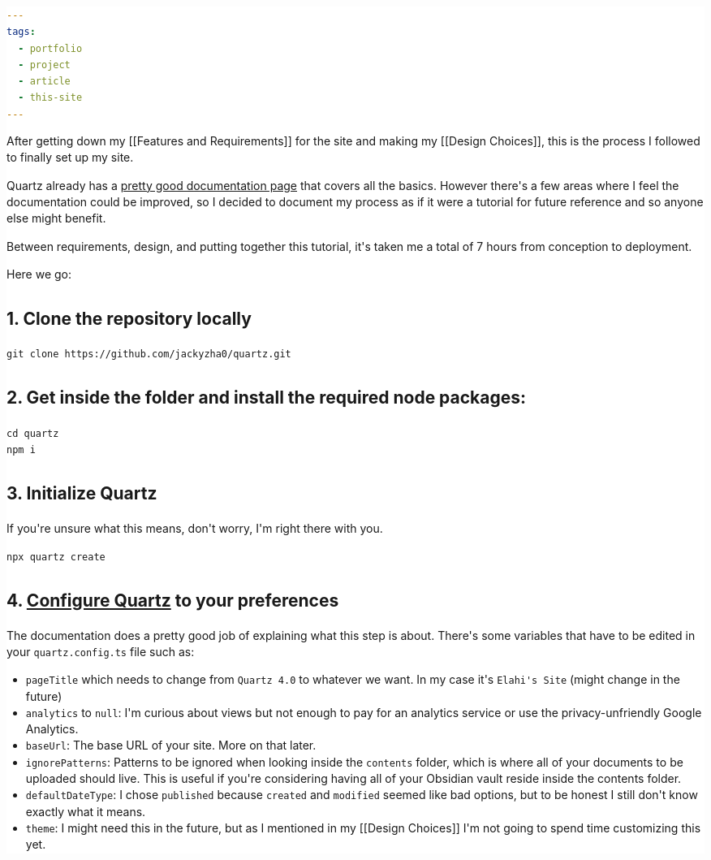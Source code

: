 ```yaml
---
tags:
  - portfolio
  - project
  - article
  - this-site
---
```

After getting down my [[Features and Requirements]] for the site and making my [[Design Choices]], this is the process I followed to finally set up my site.

Quartz already has a [pretty good documentation page](https://quartz.jzhao.xyz/) that covers all the basics. However there's a few areas where I feel the documentation could be improved, so I decided to document my process as if it were a tutorial for future reference and so anyone else might benefit. 

Between requirements, design, and putting together this tutorial, it's taken me a total of 7 hours from conception to deployment. 

Here we go:
## 1. Clone the repository locally
````shell
git clone https://github.com/jackyzha0/quartz.git
````

## 2. Get inside the folder and install the required node packages:
````shell
cd quartz
npm i
````

## 3. Initialize Quartz 

If you're unsure what this means, don't worry, I'm right there with you.
````shell
npx quartz create
````

## 4. [Configure Quartz](https://quartz.jzhao.xyz/configuration) to your preferences

The documentation does a pretty good job of explaining what this step is about. There's some variables that have to be edited in your `quartz.config.ts` file such as:
* ``pageTitle`` which needs to change from `Quartz 4.0` to whatever we want. In my case it's `Elahi's Site` (might change in the future)
* `analytics` to `null`: I'm curious about views but not enough to pay for an analytics service or use the privacy-unfriendly Google Analytics.
* `baseUrl`: The base URL of your site. More on that later.
* `ignorePatterns`: Patterns to be ignored when looking inside the `contents` folder, which is where all of your documents to be uploaded should live. This is useful if you're considering having all of your Obsidian vault reside inside the contents folder.
* `defaultDateType`: I chose `published` because `created` and `modified` seemed like bad options, but to be honest I still don't know exactly what it means.
* `theme`: I might need this in the future, but as I mentioned in my [[Design Choices]] I'm not going to spend time customizing this yet.
